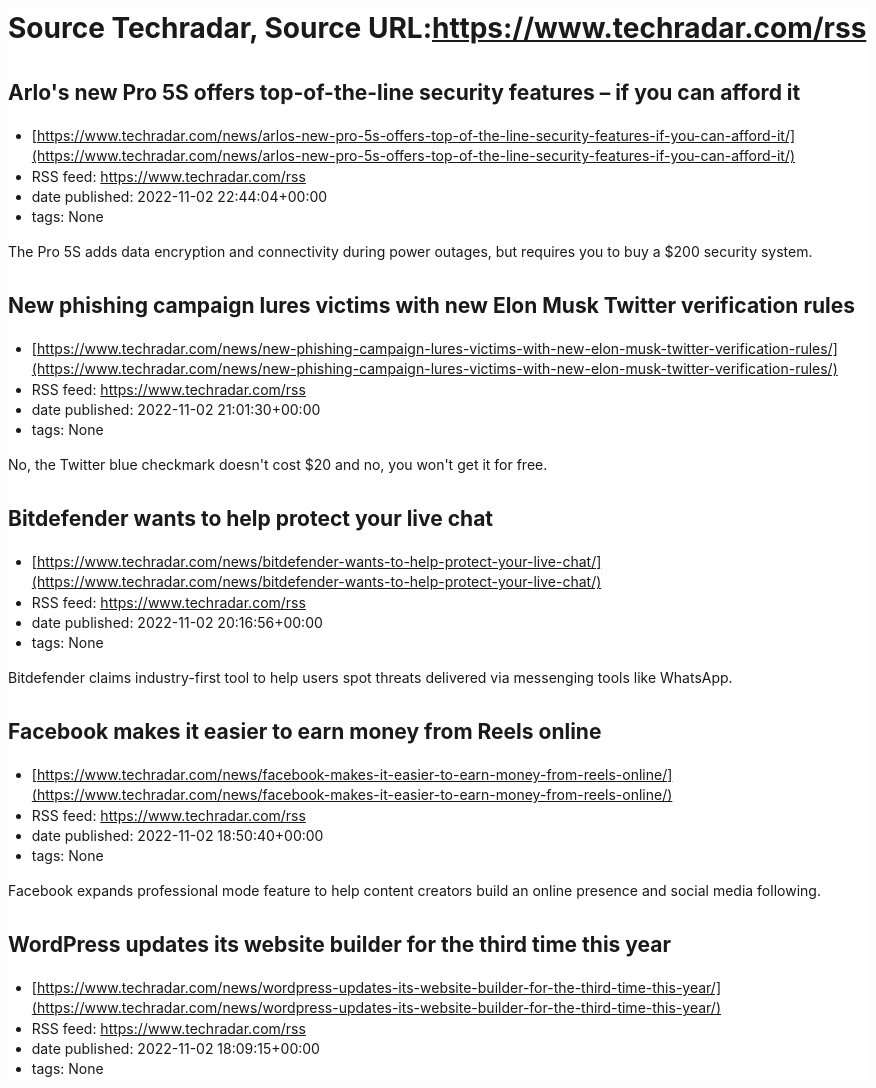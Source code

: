# Source Techradar, Source URL:https://www.techradar.com/rss

## Arlo's new Pro 5S offers top-of-the-line security features – if you can afford it
 - [https://www.techradar.com/news/arlos-new-pro-5s-offers-top-of-the-line-security-features-if-you-can-afford-it/](https://www.techradar.com/news/arlos-new-pro-5s-offers-top-of-the-line-security-features-if-you-can-afford-it/)
 - RSS feed: https://www.techradar.com/rss
 - date published: 2022-11-02 22:44:04+00:00
 - tags: None

The Pro 5S adds data encryption and connectivity during power outages, but requires you to buy a $200 security system.

## New phishing campaign lures victims with new Elon Musk Twitter verification rules
 - [https://www.techradar.com/news/new-phishing-campaign-lures-victims-with-new-elon-musk-twitter-verification-rules/](https://www.techradar.com/news/new-phishing-campaign-lures-victims-with-new-elon-musk-twitter-verification-rules/)
 - RSS feed: https://www.techradar.com/rss
 - date published: 2022-11-02 21:01:30+00:00
 - tags: None

No, the Twitter blue checkmark doesn't cost $20 and no, you won't get it for free.

## Bitdefender wants to help protect your live chat
 - [https://www.techradar.com/news/bitdefender-wants-to-help-protect-your-live-chat/](https://www.techradar.com/news/bitdefender-wants-to-help-protect-your-live-chat/)
 - RSS feed: https://www.techradar.com/rss
 - date published: 2022-11-02 20:16:56+00:00
 - tags: None

Bitdefender claims industry-first tool to help users spot threats delivered via messenging tools like WhatsApp.

## Facebook makes it easier to earn money from Reels online
 - [https://www.techradar.com/news/facebook-makes-it-easier-to-earn-money-from-reels-online/](https://www.techradar.com/news/facebook-makes-it-easier-to-earn-money-from-reels-online/)
 - RSS feed: https://www.techradar.com/rss
 - date published: 2022-11-02 18:50:40+00:00
 - tags: None

Facebook expands professional mode feature to help content creators build an online presence and social media following.

## WordPress updates its website builder for the third time this year
 - [https://www.techradar.com/news/wordpress-updates-its-website-builder-for-the-third-time-this-year/](https://www.techradar.com/news/wordpress-updates-its-website-builder-for-the-third-time-this-year/)
 - RSS feed: https://www.techradar.com/rss
 - date published: 2022-11-02 18:09:15+00:00
 - tags: None
